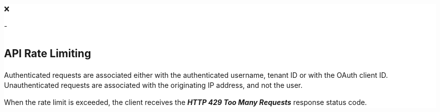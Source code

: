 </td>
<td valign="top">

:x:



</td>
<td valign="top">

\-



</td>
</tr>
</table>



<a name="loiob9098c3a706640189bc1d4eb7d5d5c52__section_rate_limiting"/>

## API Rate Limiting

Authenticated requests are associated either with the authenticated username, tenant ID or with the OAuth client ID. Unauthenticated requests are associated with the originating IP address, and not the user.

When the rate limit is exceeded, the client receives the ***HTTP 429 Too Many Requests*** response status code.

